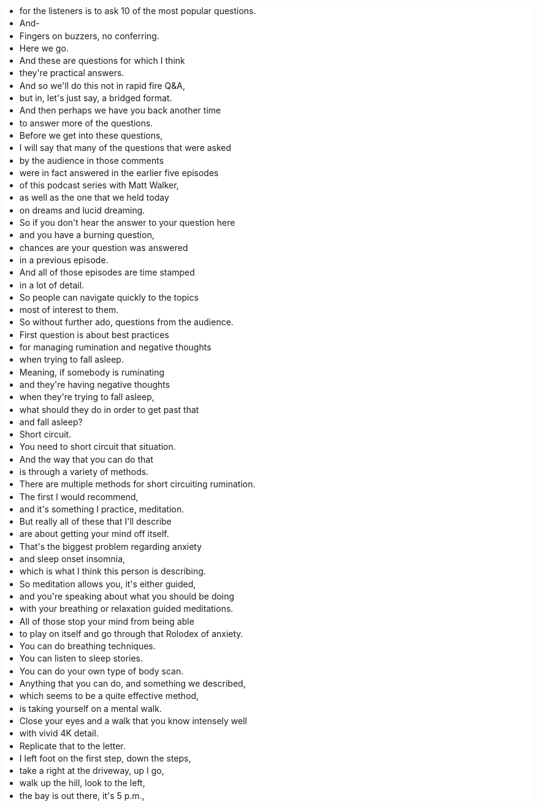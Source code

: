 *  for the listeners is to ask 10 of the most popular questions.
*  And-
*  Fingers on buzzers, no conferring.
*  Here we go.
*  And these are questions for which I think
*  they're practical answers.
*  And so we'll do this not in rapid fire Q&A,
*  but in, let's just say, a bridged format.
*  And then perhaps we have you back another time
*  to answer more of the questions.
*  Before we get into these questions,
*  I will say that many of the questions that were asked
*  by the audience in those comments
*  were in fact answered in the earlier five episodes
*  of this podcast series with Matt Walker,
*  as well as the one that we held today
*  on dreams and lucid dreaming.
*  So if you don't hear the answer to your question here
*  and you have a burning question,
*  chances are your question was answered
*  in a previous episode.
*  And all of those episodes are time stamped
*  in a lot of detail.
*  So people can navigate quickly to the topics
*  most of interest to them.
*  So without further ado, questions from the audience.
*  First question is about best practices
*  for managing rumination and negative thoughts
*  when trying to fall asleep.
*  Meaning, if somebody is ruminating
*  and they're having negative thoughts
*  when they're trying to fall asleep,
*  what should they do in order to get past that
*  and fall asleep?
*  Short circuit.
*  You need to short circuit that situation.
*  And the way that you can do that
*  is through a variety of methods.
*  There are multiple methods for short circuiting rumination.
*  The first I would recommend,
*  and it's something I practice, meditation.
*  But really all of these that I'll describe
*  are about getting your mind off itself.
*  That's the biggest problem regarding anxiety
*  and sleep onset insomnia,
*  which is what I think this person is describing.
*  So meditation allows you, it's either guided,
*  and you're speaking about what you should be doing
*  with your breathing or relaxation guided meditations.
*  All of those stop your mind from being able
*  to play on itself and go through that Rolodex of anxiety.
*  You can do breathing techniques.
*  You can listen to sleep stories.
*  You can do your own type of body scan.
*  Anything that you can do, and something we described,
*  which seems to be a quite effective method,
*  is taking yourself on a mental walk.
*  Close your eyes and a walk that you know intensely well
*  with vivid 4K detail.
*  Replicate that to the letter.
*  I left foot on the first step, down the steps,
*  take a right at the driveway, up I go,
*  walk up the hill, look to the left,
*  the bay is out there, it's 5 p.m.,